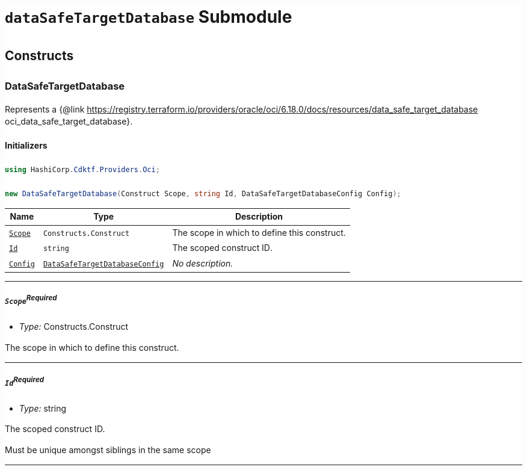 # `dataSafeTargetDatabase` Submodule <a name="`dataSafeTargetDatabase` Submodule" id="rhizo-co-terraform-provider-oci.dataSafeTargetDatabase"></a>

## Constructs <a name="Constructs" id="Constructs"></a>

### DataSafeTargetDatabase <a name="DataSafeTargetDatabase" id="rhizo-co-terraform-provider-oci.dataSafeTargetDatabase.DataSafeTargetDatabase"></a>

Represents a {@link https://registry.terraform.io/providers/oracle/oci/6.18.0/docs/resources/data_safe_target_database oci_data_safe_target_database}.

#### Initializers <a name="Initializers" id="rhizo-co-terraform-provider-oci.dataSafeTargetDatabase.DataSafeTargetDatabase.Initializer"></a>

```csharp
using HashiCorp.Cdktf.Providers.Oci;

new DataSafeTargetDatabase(Construct Scope, string Id, DataSafeTargetDatabaseConfig Config);
```

| **Name** | **Type** | **Description** |
| --- | --- | --- |
| <code><a href="#rhizo-co-terraform-provider-oci.dataSafeTargetDatabase.DataSafeTargetDatabase.Initializer.parameter.scope">Scope</a></code> | <code>Constructs.Construct</code> | The scope in which to define this construct. |
| <code><a href="#rhizo-co-terraform-provider-oci.dataSafeTargetDatabase.DataSafeTargetDatabase.Initializer.parameter.id">Id</a></code> | <code>string</code> | The scoped construct ID. |
| <code><a href="#rhizo-co-terraform-provider-oci.dataSafeTargetDatabase.DataSafeTargetDatabase.Initializer.parameter.config">Config</a></code> | <code><a href="#rhizo-co-terraform-provider-oci.dataSafeTargetDatabase.DataSafeTargetDatabaseConfig">DataSafeTargetDatabaseConfig</a></code> | *No description.* |

---

##### `Scope`<sup>Required</sup> <a name="Scope" id="rhizo-co-terraform-provider-oci.dataSafeTargetDatabase.DataSafeTargetDatabase.Initializer.parameter.scope"></a>

- *Type:* Constructs.Construct

The scope in which to define this construct.

---

##### `Id`<sup>Required</sup> <a name="Id" id="rhizo-co-terraform-provider-oci.dataSafeTargetDatabase.DataSafeTargetDatabase.Initializer.parameter.id"></a>

- *Type:* string

The scoped construct ID.

Must be unique amongst siblings in the same scope

---
